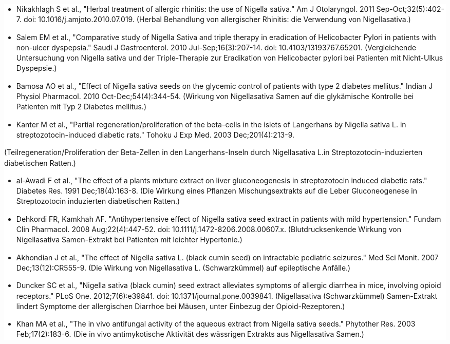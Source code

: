 - Nikakhlagh S et al., "Herbal treatment of allergic rhinitis: the use of Nigella sativa." Am J Otolaryngol. 2011
Sep-Oct;32(5):402-7. doi: 10.1016/j.amjoto.2010.07.019. (Herbal Behandlung von allergischer Rhinitis: die
Verwendung von Nigellasativa.)

- Salem EM et al., "Comparative study of Nigella Sativa and triple therapy in eradication of Helicobacter Pylori
in patients with non-ulcer dyspepsia." Saudi J Gastroenterol. 2010 Jul-Sep;16(3):207-14. doi: 10.4103/13193767.65201. (Vergleichende Untersuchung von Nigella sativa und der Triple-Therapie zur Eradikation von
Helicobacter pylori bei Patienten mit Nicht-Ulkus Dyspepsie.)

- Bamosa AO et al., "Effect of Nigella sativa seeds on the glycemic control of patients with type 2 diabetes
mellitus." Indian J Physiol Pharmacol. 2010 Oct-Dec;54(4):344-54. (Wirkung von Nigellasativa Samen auf die
glykämische Kontrolle bei Patienten mit Typ 2 Diabetes mellitus.)

- Kanter M et al., "Partial regeneration/proliferation of the beta-cells in the islets of Langerhans by Nigella sativa
L. in streptozotocin-induced diabetic rats." Tohoku J Exp Med. 2003 Dec;201(4):213-9.

(Teilregeneration/Proliferation der Beta-Zellen in den Langerhans-Inseln durch Nigellasativa L.in
Streptozotocin-induzierten diabetischen Ratten.)

- al-Awadi F et al., "The effect of a plants mixture extract on liver gluconeogenesis in streptozotocin induced
diabetic rats." Diabetes Res. 1991 Dec;18(4):163-8. (Die Wirkung eines Pflanzen Mischungsextrakts auf die
Leber Gluconeogenese in Streptozotocin induzierten diabetischen Ratten.)

- Dehkordi FR, Kamkhah AF. "Antihypertensive effect of Nigella sativa seed extract in patients with mild
hypertension." Fundam Clin Pharmacol. 2008 Aug;22(4):447-52. doi: 10.1111/j.1472-8206.2008.00607.x.
(Blutdrucksenkende Wirkung von Nigellasativa Samen-Extrakt bei Patienten mit leichter Hypertonie.)

- Akhondian J et al., "The effect of Nigella sativa L. (black cumin seed) on intractable pediatric seizures." Med
Sci Monit. 2007 Dec;13(12):CR555-9. (Die Wirkung von Nigellasativa L. (Schwarzkümmel) auf epileptische
Anfälle.)

- Duncker SC et al., "Nigella sativa (black cumin) seed extract alleviates symptoms of allergic diarrhea in mice,
involving opioid receptors." PLoS One. 2012;7(6):e39841. doi: 10.1371/journal.pone.0039841. (Nigellasativa
(Schwarzkümmel) Samen-Extrakt lindert Symptome der allergischen Diarrhoe bei Mäusen, unter Einbezug der
Opioid-Rezeptoren.)

- Khan MA et al., "The in vivo antifungal activity of the aqueous extract from Nigella sativa seeds." Phytother Res.
2003 Feb;17(2):183-6. (Die in vivo antimykotische Aktivität des wässrigen Extrakts aus Nigellasativa Samen.)
